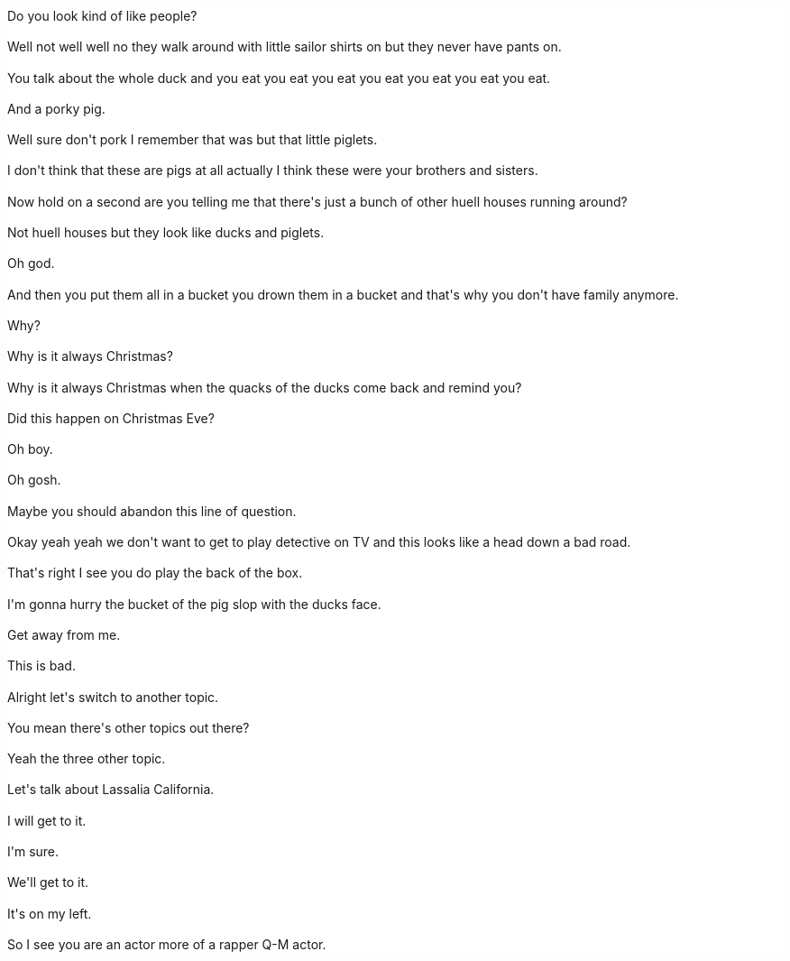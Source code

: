 Do you look kind of like people?

Well not well well no they walk around with little sailor shirts on but they never have pants on.

You talk about the whole duck and you eat you eat you eat you eat you eat you eat you eat.

And a porky pig.

Well sure don't pork I remember that was but that little piglets.

I don't think that these are pigs at all actually I think these were your brothers and sisters.

Now hold on a second are you telling me that there's just a bunch of other huell houses running around?

Not huell houses but they look like ducks and piglets.

Oh god.

And then you put them all in a bucket you drown them in a bucket and that's why you don't have family anymore.

Why?

Why is it always Christmas?

Why is it always Christmas when the quacks of the ducks come back and remind you?

Did this happen on Christmas Eve?

Oh boy.

Oh gosh.

Maybe you should abandon this line of question.

Okay yeah yeah we don't want to get to play detective on TV and this looks like a head down a bad road.

That's right I see you do play the back of the box.

I'm gonna hurry the bucket of the pig slop with the ducks face.

Get away from me.

This is bad.

Alright let's switch to another topic.

You mean there's other topics out there?

Yeah the three other topic.

Let's talk about Lassalia California.

I will get to it.

I'm sure.

We'll get to it.

It's on my left.

So I see you are an actor more of a rapper Q-M actor.
